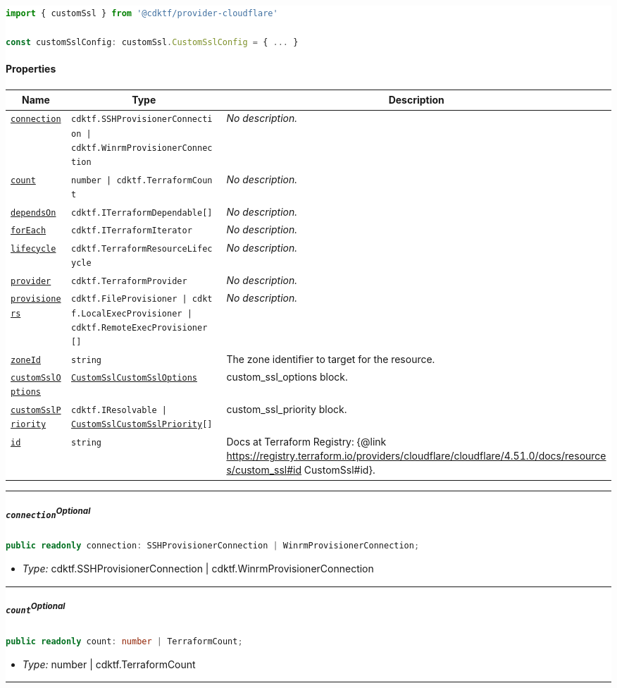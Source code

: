 ```typescript
import { customSsl } from '@cdktf/provider-cloudflare'

const customSslConfig: customSsl.CustomSslConfig = { ... }
```

#### Properties <a name="Properties" id="Properties"></a>

| **Name** | **Type** | **Description** |
| --- | --- | --- |
| <code><a href="#@cdktf/provider-cloudflare.customSsl.CustomSslConfig.property.connection">connection</a></code> | <code>cdktf.SSHProvisionerConnection \| cdktf.WinrmProvisionerConnection</code> | *No description.* |
| <code><a href="#@cdktf/provider-cloudflare.customSsl.CustomSslConfig.property.count">count</a></code> | <code>number \| cdktf.TerraformCount</code> | *No description.* |
| <code><a href="#@cdktf/provider-cloudflare.customSsl.CustomSslConfig.property.dependsOn">dependsOn</a></code> | <code>cdktf.ITerraformDependable[]</code> | *No description.* |
| <code><a href="#@cdktf/provider-cloudflare.customSsl.CustomSslConfig.property.forEach">forEach</a></code> | <code>cdktf.ITerraformIterator</code> | *No description.* |
| <code><a href="#@cdktf/provider-cloudflare.customSsl.CustomSslConfig.property.lifecycle">lifecycle</a></code> | <code>cdktf.TerraformResourceLifecycle</code> | *No description.* |
| <code><a href="#@cdktf/provider-cloudflare.customSsl.CustomSslConfig.property.provider">provider</a></code> | <code>cdktf.TerraformProvider</code> | *No description.* |
| <code><a href="#@cdktf/provider-cloudflare.customSsl.CustomSslConfig.property.provisioners">provisioners</a></code> | <code>cdktf.FileProvisioner \| cdktf.LocalExecProvisioner \| cdktf.RemoteExecProvisioner[]</code> | *No description.* |
| <code><a href="#@cdktf/provider-cloudflare.customSsl.CustomSslConfig.property.zoneId">zoneId</a></code> | <code>string</code> | The zone identifier to target for the resource. |
| <code><a href="#@cdktf/provider-cloudflare.customSsl.CustomSslConfig.property.customSslOptions">customSslOptions</a></code> | <code><a href="#@cdktf/provider-cloudflare.customSsl.CustomSslCustomSslOptions">CustomSslCustomSslOptions</a></code> | custom_ssl_options block. |
| <code><a href="#@cdktf/provider-cloudflare.customSsl.CustomSslConfig.property.customSslPriority">customSslPriority</a></code> | <code>cdktf.IResolvable \| <a href="#@cdktf/provider-cloudflare.customSsl.CustomSslCustomSslPriority">CustomSslCustomSslPriority</a>[]</code> | custom_ssl_priority block. |
| <code><a href="#@cdktf/provider-cloudflare.customSsl.CustomSslConfig.property.id">id</a></code> | <code>string</code> | Docs at Terraform Registry: {@link https://registry.terraform.io/providers/cloudflare/cloudflare/4.51.0/docs/resources/custom_ssl#id CustomSsl#id}. |

---

##### `connection`<sup>Optional</sup> <a name="connection" id="@cdktf/provider-cloudflare.customSsl.CustomSslConfig.property.connection"></a>

```typescript
public readonly connection: SSHProvisionerConnection | WinrmProvisionerConnection;
```

- *Type:* cdktf.SSHProvisionerConnection | cdktf.WinrmProvisionerConnection

---

##### `count`<sup>Optional</sup> <a name="count" id="@cdktf/provider-cloudflare.customSsl.CustomSslConfig.property.count"></a>

```typescript
public readonly count: number | TerraformCount;
```

- *Type:* number | cdktf.TerraformCount

---

